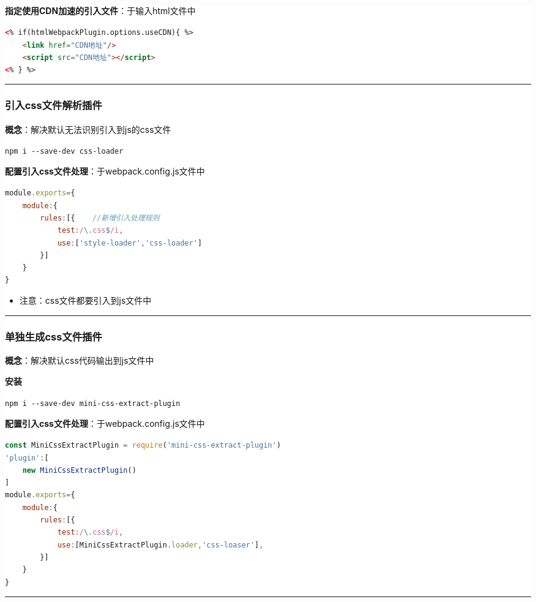**指定使用CDN加速的引入文件**：于输入html文件中

```html
<% if(htmlWebpackPlugin.options.useCDN){ %>
    <link href="CDN地址"/>
    <script src="CDN地址"></script>
<% } %>
```

---

### 引入css文件解析插件

**概念**：解决默认无法识别引入到js的css文件

```git
npm i --save-dev css-loader
```

**配置引入css文件处理**：于webpack.config.js文件中

```javascript
module.exports={
    module:{
        rules:[{    //新增引入处理规则
            test:/\.css$/i,
            use:['style-loader','css-loader']
        }]
    }
}
```

+ 注意：css文件都要引入到js文件中

---

### 单独生成css文件插件

**概念**：解决默认css代码输出到js文件中

**安装**

```git
npm i --save-dev mini-css-extract-plugin
```

**配置引入css文件处理**：于webpack.config.js文件中

```javascript
const MiniCssExtractPlugin = require('mini-css-extract-plugin')
'plugin':[
    new MiniCssExtractPlugin()
]
module.exports={
    module:{
        rules:[{
            test:/\.css$/i,
            use:[MiniCssExtractPlugin.loader,'css-loaser'], 
        }]
    }
}
```

---